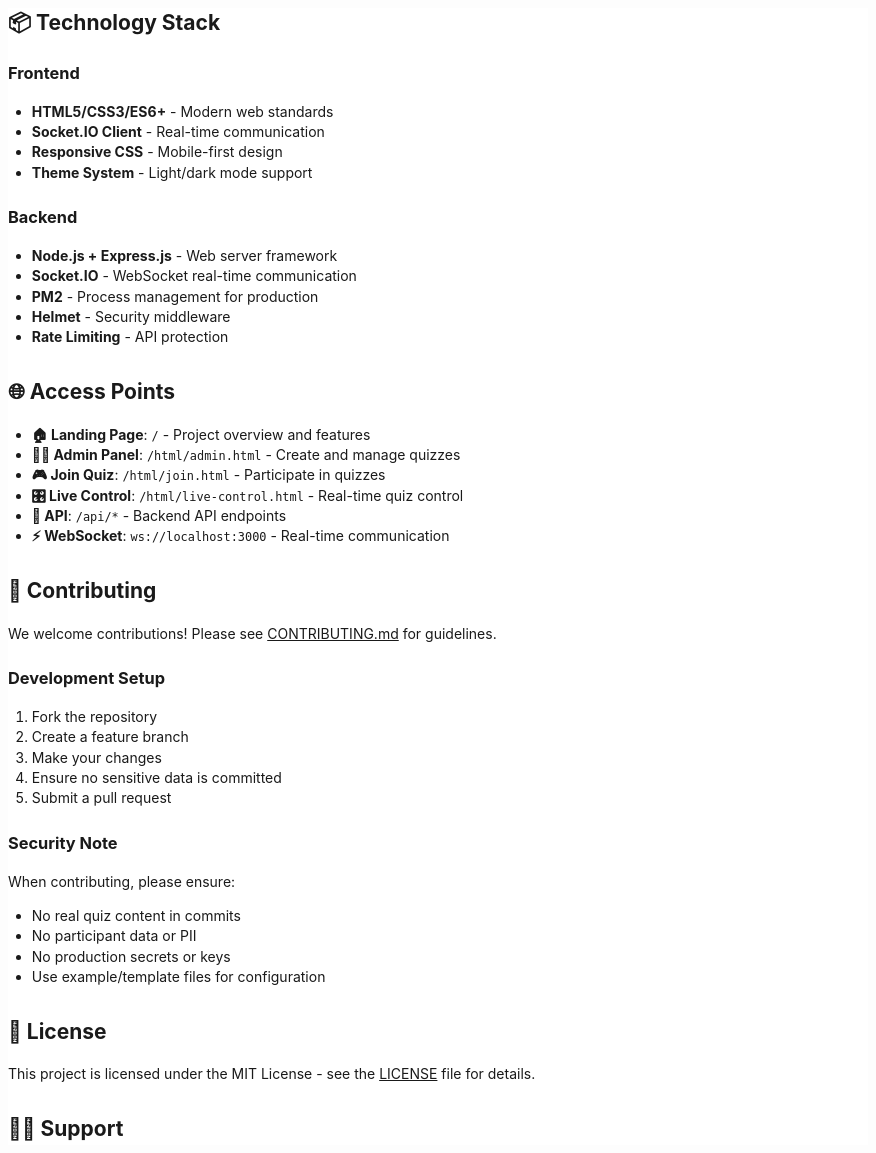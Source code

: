 ## 📦 Technology Stack

### Frontend
- **HTML5/CSS3/ES6+** - Modern web standards
- **Socket.IO Client** - Real-time communication
- **Responsive CSS** - Mobile-first design
- **Theme System** - Light/dark mode support

### Backend
- **Node.js + Express.js** - Web server framework
- **Socket.IO** - WebSocket real-time communication
- **PM2** - Process management for production
- **Helmet** - Security middleware
- **Rate Limiting** - API protection

## 🌐 Access Points

- **🏠 Landing Page**: `/` - Project overview and features
- **👨‍💼 Admin Panel**: `/html/admin.html` - Create and manage quizzes
- **🎮 Join Quiz**: `/html/join.html` - Participate in quizzes
- **🎛️ Live Control**: `/html/live-control.html` - Real-time quiz control
- **🔌 API**: `/api/*` - Backend API endpoints
- **⚡ WebSocket**: `ws://localhost:3000` - Real-time communication

## 🤝 Contributing

We welcome contributions! Please see [CONTRIBUTING.md](CONTRIBUTING.md) for guidelines.

### Development Setup
1. Fork the repository
2. Create a feature branch
3. Make your changes
4. Ensure no sensitive data is committed
5. Submit a pull request

### Security Note
When contributing, please ensure:
- No real quiz content in commits
- No participant data or PII
- No production secrets or keys
- Use example/template files for configuration

## 📄 License

This project is licensed under the MIT License - see the [LICENSE](LICENSE) file for details.

## 🙋‍♂️ Support
